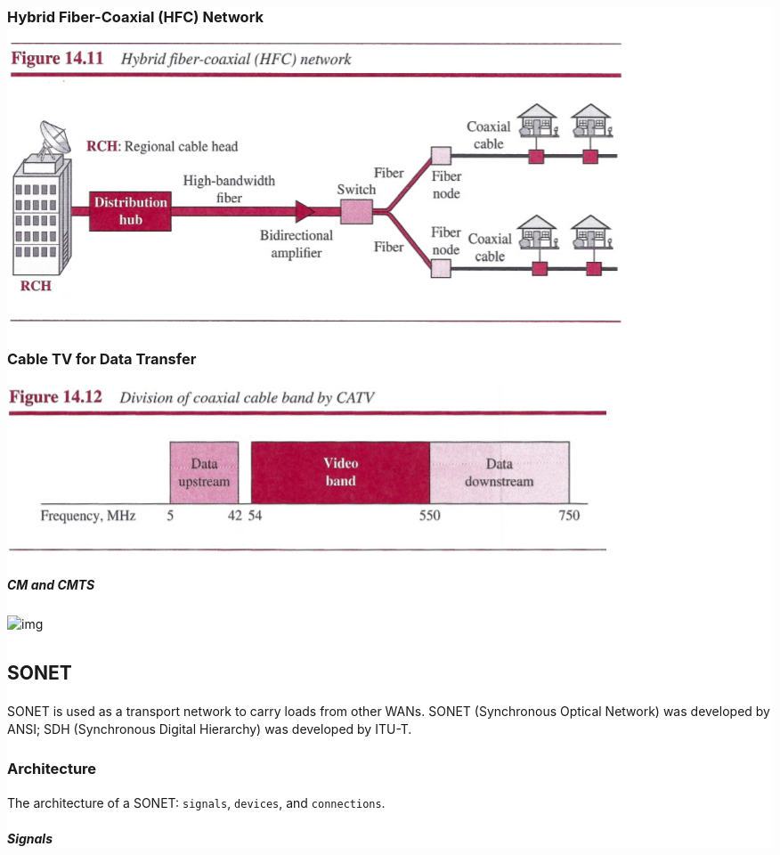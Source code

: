 ### Hybrid Fiber-Coaxial (HFC) Network
![img](./pic/ch14_11.png)

### Cable TV for Data Transfer
![img](./pic/ch14_12.png)

##### CM and CMTS
![img](./pic/ch14_13.png)


## SONET
SONET is used as a transport network to carry loads from other WANs. SONET (Synchronous Optical Network) was developed by ANSI; SDH (Synchronous Digital Hierarchy) was developed by ITU-T.

### Architecture
The architecture of a SONET: `signals`, `devices`, and `connections`.

##### Signals